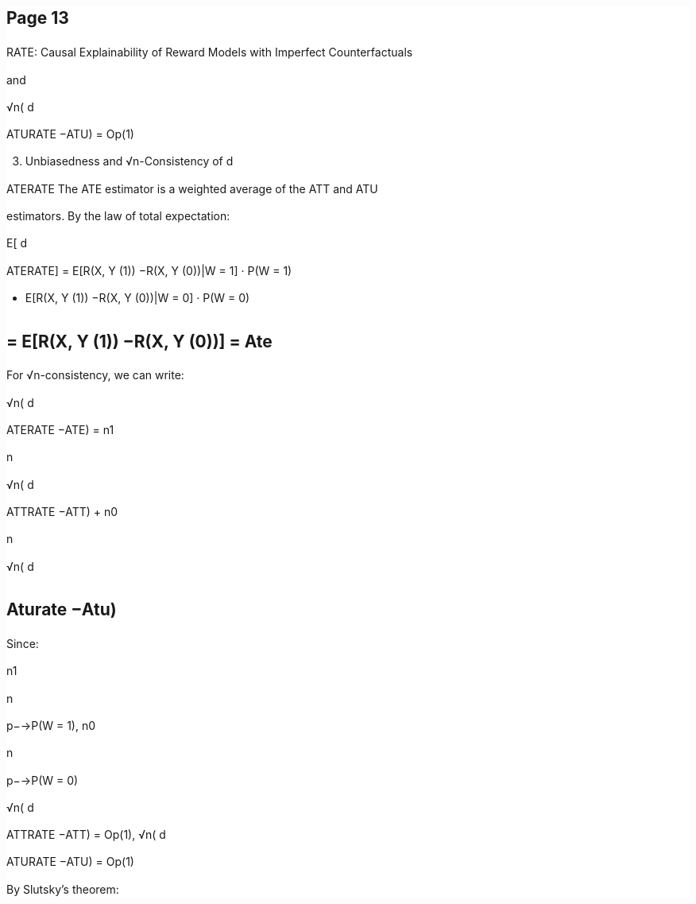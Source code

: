 ## Page 13

RATE: Causal Explainability of Reward Models with Imperfect Counterfactuals

and

√n( d

ATURATE −ATU) = Op(1)

3. Unbiasedness and √n-Consistency of d

ATERATE The ATE estimator is a weighted average of the ATT and ATU

estimators. By the law of total expectation:

E[ d

ATERATE] = E[R(X, Y (1)) −R(X, Y (0))|W = 1] · P(W = 1)

+ E[R(X, Y (1)) −R(X, Y (0))|W = 0] · P(W = 0)

## = E[R(X, Y (1)) −R(X, Y (0))] = Ate

For √n-consistency, we can write:

√n( d

ATERATE −ATE) = n1

n

√n( d

ATTRATE −ATT) + n0

n

√n( d

## Aturate −Atu)

Since:

n1

n

p−→P(W = 1), n0

n

p−→P(W = 0)

√n( d

ATTRATE −ATT) = Op(1), √n( d

ATURATE −ATU) = Op(1)

By Slutsky’s theorem:

